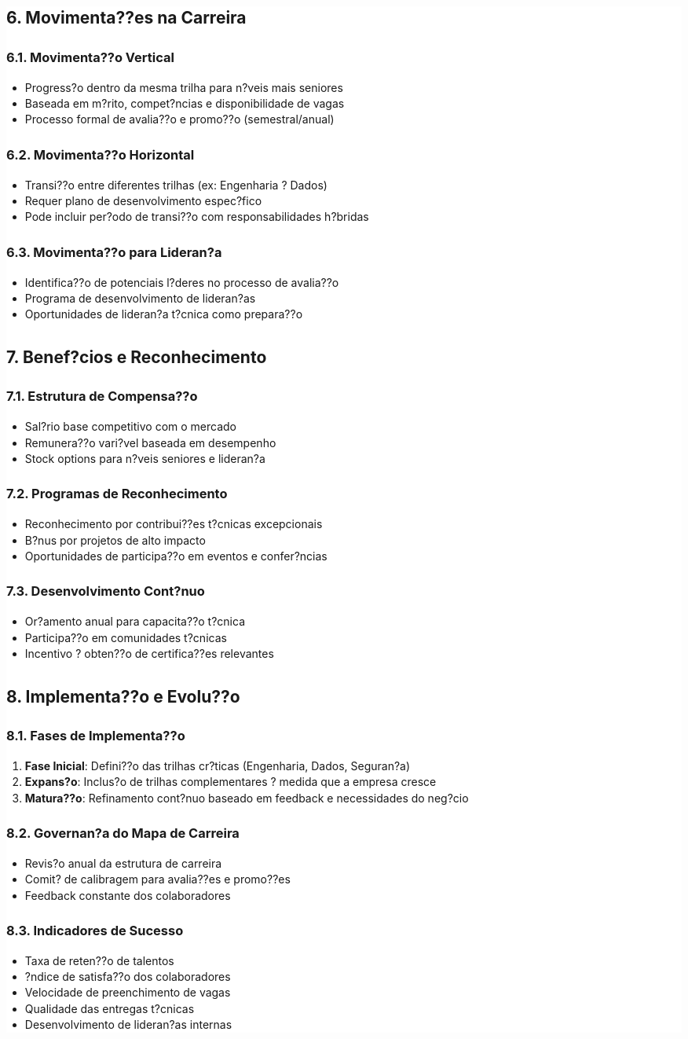 ## 6. Movimenta??es na Carreira

### 6.1. Movimenta??o Vertical
- Progress?o dentro da mesma trilha para n?veis mais seniores
- Baseada em m?rito, compet?ncias e disponibilidade de vagas
- Processo formal de avalia??o e promo??o (semestral/anual)

### 6.2. Movimenta??o Horizontal
- Transi??o entre diferentes trilhas (ex: Engenharia ? Dados)
- Requer plano de desenvolvimento espec?fico
- Pode incluir per?odo de transi??o com responsabilidades h?bridas

### 6.3. Movimenta??o para Lideran?a
- Identifica??o de potenciais l?deres no processo de avalia??o
- Programa de desenvolvimento de lideran?as
- Oportunidades de lideran?a t?cnica como prepara??o

## 7. Benef?cios e Reconhecimento

### 7.1. Estrutura de Compensa??o
- Sal?rio base competitivo com o mercado
- Remunera??o vari?vel baseada em desempenho
- Stock options para n?veis seniores e lideran?a

### 7.2. Programas de Reconhecimento
- Reconhecimento por contribui??es t?cnicas excepcionais
- B?nus por projetos de alto impacto
- Oportunidades de participa??o em eventos e confer?ncias

### 7.3. Desenvolvimento Cont?nuo
- Or?amento anual para capacita??o t?cnica
- Participa??o em comunidades t?cnicas
- Incentivo ? obten??o de certifica??es relevantes

## 8. Implementa??o e Evolu??o

### 8.1. Fases de Implementa??o
1. **Fase Inicial**: Defini??o das trilhas cr?ticas (Engenharia, Dados, Seguran?a)
2. **Expans?o**: Inclus?o de trilhas complementares ? medida que a empresa cresce
3. **Matura??o**: Refinamento cont?nuo baseado em feedback e necessidades do neg?cio

### 8.2. Governan?a do Mapa de Carreira
- Revis?o anual da estrutura de carreira
- Comit? de calibragem para avalia??es e promo??es
- Feedback constante dos colaboradores

### 8.3. Indicadores de Sucesso
- Taxa de reten??o de talentos
- ?ndice de satisfa??o dos colaboradores
- Velocidade de preenchimento de vagas
- Qualidade das entregas t?cnicas
- Desenvolvimento de lideran?as internas